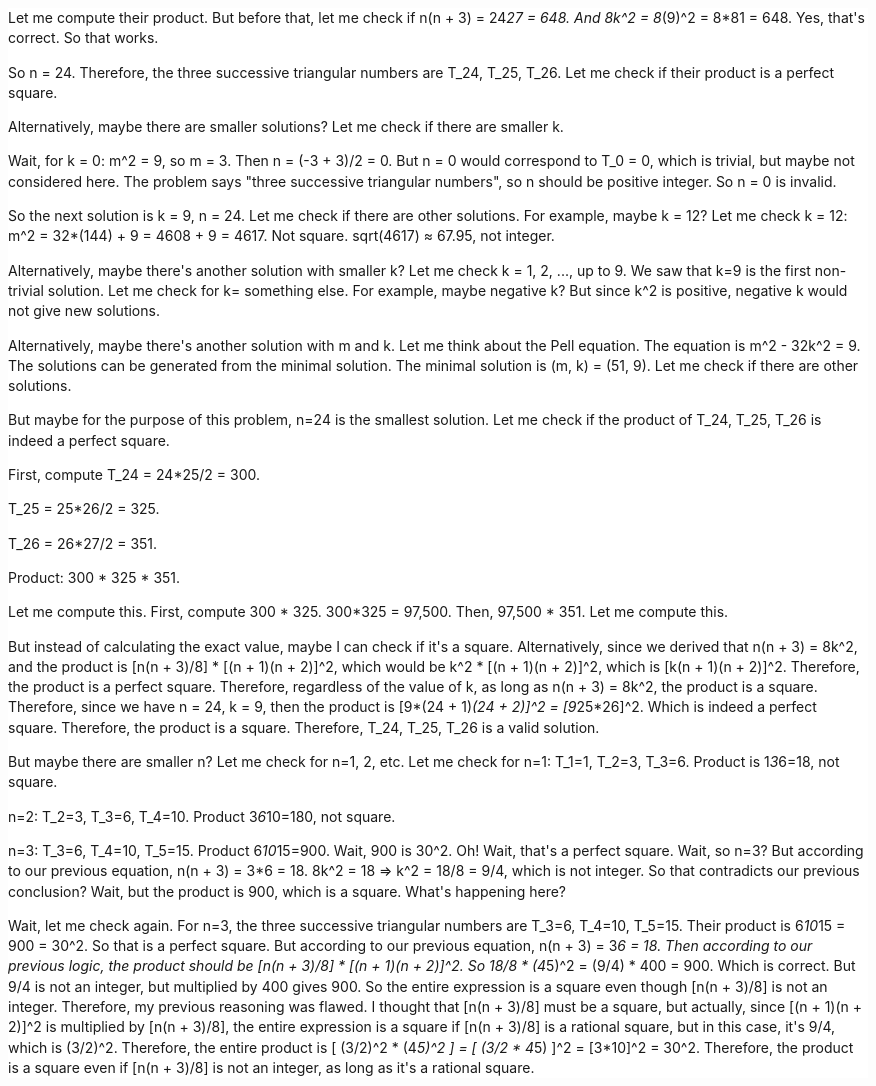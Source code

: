 Let me compute their product. But before that, let me check if n(n + 3) = 24*27 = 648. And 8k^2 = 8*(9)^2 = 8*81 = 648. Yes, that's correct. So that works.

So n = 24. Therefore, the three successive triangular numbers are T_24, T_25, T_26. Let me check if their product is a perfect square.

Alternatively, maybe there are smaller solutions? Let me check if there are smaller k.

Wait, for k = 0: m^2 = 9, so m = 3. Then n = (-3 + 3)/2 = 0. But n = 0 would correspond to T_0 = 0, which is trivial, but maybe not considered here. The problem says "three successive triangular numbers", so n should be positive integer. So n = 0 is invalid.

So the next solution is k = 9, n = 24. Let me check if there are other solutions. For example, maybe k = 12? Let me check k = 12: m^2 = 32*(144) + 9 = 4608 + 9 = 4617. Not square. sqrt(4617) ≈ 67.95, not integer.

Alternatively, maybe there's another solution with smaller k? Let me check k = 1, 2, ..., up to 9. We saw that k=9 is the first non-trivial solution. Let me check for k=  something else. For example, maybe negative k? But since k^2 is positive, negative k would not give new solutions.

Alternatively, maybe there's another solution with m and k. Let me think about the Pell equation. The equation is m^2 - 32k^2 = 9. The solutions can be generated from the minimal solution. The minimal solution is (m, k) = (51, 9). Let me check if there are other solutions.

But maybe for the purpose of this problem, n=24 is the smallest solution. Let me check if the product of T_24, T_25, T_26 is indeed a perfect square.

First, compute T_24 = 24*25/2 = 300.

T_25 = 25*26/2 = 325.

T_26 = 26*27/2 = 351.

Product: 300 * 325 * 351.

Let me compute this. First, compute 300 * 325. 300*325 = 97,500. Then, 97,500 * 351. Let me compute this.

But instead of calculating the exact value, maybe I can check if it's a square. Alternatively, since we derived that n(n + 3) = 8k^2, and the product is [n(n + 3)/8] * [(n + 1)(n + 2)]^2, which would be k^2 * [(n + 1)(n + 2)]^2, which is [k(n + 1)(n + 2)]^2. Therefore, the product is a perfect square. Therefore, regardless of the value of k, as long as n(n + 3) = 8k^2, the product is a square. Therefore, since we have n = 24, k = 9, then the product is [9*(24 + 1)*(24 + 2)]^2 = [9*25*26]^2. Which is indeed a perfect square. Therefore, the product is a square. Therefore, T_24, T_25, T_26 is a valid solution.

But maybe there are smaller n? Let me check for n=1, 2, etc. Let me check for n=1: T_1=1, T_2=3, T_3=6. Product is 1*3*6=18, not square.

n=2: T_2=3, T_3=6, T_4=10. Product 3*6*10=180, not square.

n=3: T_3=6, T_4=10, T_5=15. Product 6*10*15=900. Wait, 900 is 30^2. Oh! Wait, that's a perfect square. Wait, so n=3? But according to our previous equation, n(n + 3) = 3*6 = 18. 8k^2 = 18 => k^2 = 18/8 = 9/4, which is not integer. So that contradicts our previous conclusion? Wait, but the product is 900, which is a square. What's happening here?

Wait, let me check again. For n=3, the three successive triangular numbers are T_3=6, T_4=10, T_5=15. Their product is 6*10*15 = 900 = 30^2. So that is a perfect square. But according to our previous equation, n(n + 3) = 3*6 = 18. Then according to our previous logic, the product should be [n(n + 3)/8] * [(n + 1)(n + 2)]^2. So 18/8 * (4*5)^2 = (9/4) * 400 = 900. Which is correct. But 9/4 is not an integer, but multiplied by 400 gives 900. So the entire expression is a square even though [n(n + 3)/8] is not an integer. Therefore, my previous reasoning was flawed. I thought that [n(n + 3)/8] must be a square, but actually, since [(n + 1)(n + 2)]^2 is multiplied by [n(n + 3)/8], the entire expression is a square if [n(n + 3)/8] is a rational square, but in this case, it's 9/4, which is (3/2)^2. Therefore, the entire product is [ (3/2)^2 * (4*5)^2 ] = [ (3/2 * 4*5) ]^2 = [3*10]^2 = 30^2. Therefore, the product is a square even if [n(n + 3)/8] is not an integer, as long as it's a rational square.
